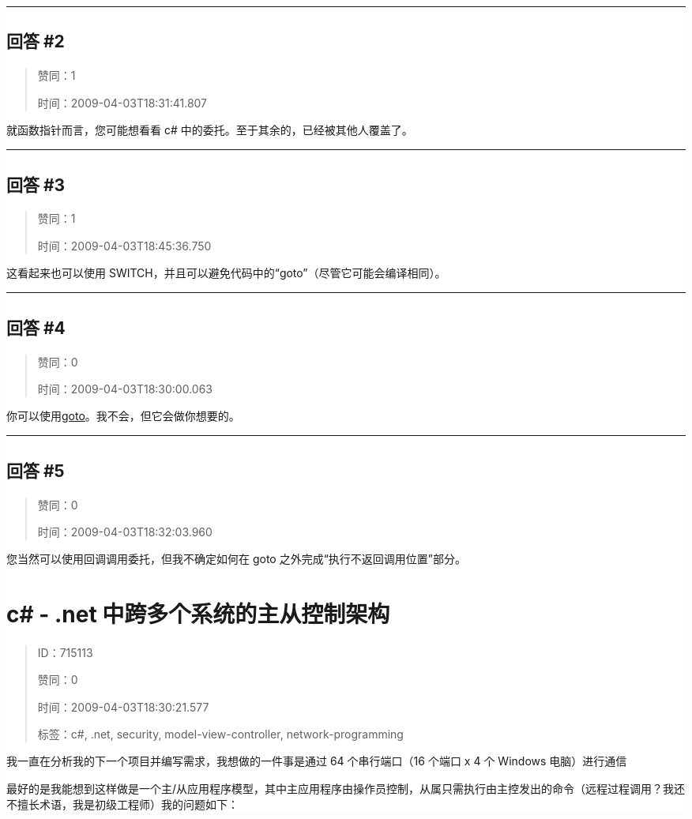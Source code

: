 * * *

## 回答 #2

> 赞同：1
> 
> 时间：2009-04-03T18:31:41.807

就函数指针而言，您可能想看看 c# 中的委托。至于其余的，已经被其他人覆盖了。

* * *

## 回答 #3

> 赞同：1
> 
> 时间：2009-04-03T18:45:36.750

这看起来也可以使用 SWITCH，并且可以避免代码中的“goto”（尽管它可能会编译相同）。

* * *

## 回答 #4

> 赞同：0
> 
> 时间：2009-04-03T18:30:00.063

你可以使用[goto](http://msdn.microsoft.com/en-us/library/13940fs2(VS.71).aspx)。我不会，但它会做你想要的。

* * *

## 回答 #5

> 赞同：0
> 
> 时间：2009-04-03T18:32:03.960

您当然可以使用回调调用委托，但我不确定如何在 goto 之外完成“执行不返回调用位置”部分。

# c# - .net 中跨多个系统的主从控制架构

> ID：715113
> 
> 赞同：0
> 
> 时间：2009-04-03T18:30:21.577
> 
> 标签：c#, .net, security, model-view-controller, network-programming

我一直在分析我的下一个项目并编写需求，我想做的一件事是通过 64 个串行端口（16 个端口 x 4 个 Windows 电脑）进行通信

最好的是我能想到这样做是一个主/从应用程序模型，其中主应用程序由操作员控制，从属只需执行由主控发出的命令（远程过程调用？我还不擅长术语，我是初级工程师）我的问题如下：
